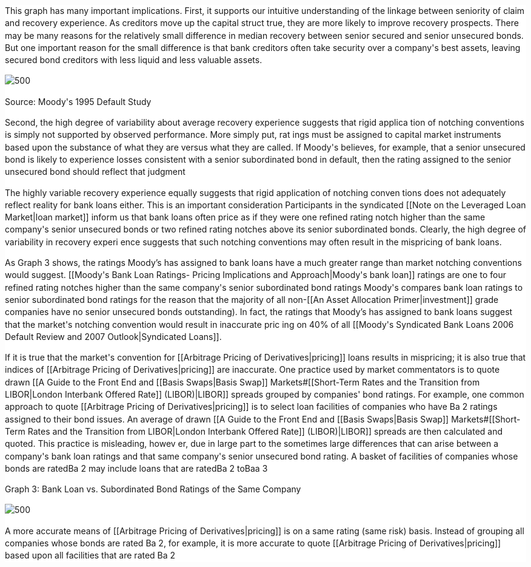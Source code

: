 This graph has many important implications. First,  it supports our intuitive understanding of the linkage between seniority of claim and recovery experience. As creditors move up the capital struct true,  they are more likely to improve recovery prospects. There may be many reasons for the relatively small difference in median recovery between senior secured and senior unsecured bonds. But one important reason for the small difference is that bank creditors often take security over a company's best assets,  leaving secured bond creditors with less liquid and less valuable assets.

 ![500](https://storage.simpletex.cn/view/fKIPBwNgfB7GRLUpAxRKhT7UZimngVKgT)

Source: Moody's 1995 Default Study

Second,  the high degree of variability about average recovery experience suggests that rigid applica tion of notching conventions is simply not supported by observed performance. More simply put,  rat ings must be assigned to capital market instruments based upon the substance of what they are versus what they are called. If Moody's believes,  for example,  that a senior unsecured bond is likely to experience losses consistent with a senior subordinated bond in default,  then the rating assigned to the senior unsecured bond should reflect that judgment

The highly variable recovery experience equally suggests that rigid application of notching conven tions does not adequately reflect reality for bank loans either. This is an important consideration Participants in the syndicated [[Note on the Leveraged Loan Market|loan market]] inform us that bank loans often price as if they were one refined rating notch higher than the same company's senior unsecured bonds or two refined rating notches above its senior subordinated bonds. Clearly,  the high degree of variability in recovery experi ence suggests that such notching conventions may often result in the mispricing of bank loans.

As Graph 3 shows,  the ratings Moody’s has assigned to bank loans have a much greater range than market notching conventions would suggest. [[Moody's Bank Loan Ratings- Pricing Implications and Approach|Moody's bank loan]] ratings are one to four refined rating notches higher than the same company's senior subordinated bond ratings Moody's compares bank loan ratings to senior subordinated bond ratings for the reason that the majority of all non-[[An Asset Allocation Primer|investment]] grade companies have no senior unsecured bonds outstanding). In fact,  the ratings that Moody’s has assigned to bank loans suggest that the market's notching convention would result in inaccurate pric ing on $40\%$ of all [[Moody's Syndicated Bank Loans 2006 Default Review and 2007 Outlook|Syndicated Loans]].

If it is true that the market's convention for [[Arbitrage Pricing of Derivatives|pricing]] loans results in mispricing; it is also true that indices of [[Arbitrage Pricing of Derivatives|pricing]] are inaccurate. One practice used by market commentators is to quote drawn [[A Guide to the Front End and [[Basis Swaps|Basis Swap]] Markets#[[Short-Term Rates and the Transition from LIBOR|London Interbank Offered Rate]] (LIBOR)|LIBOR]] spreads grouped by companies' bond ratings. For example,  one common approach to quote [[Arbitrage Pricing of Derivatives|pricing]] is to select loan facilities of companies who have Ba 2 ratings assigned to their bond issues. An average of drawn [[A Guide to the Front End and [[Basis Swaps|Basis Swap]] Markets#[[Short-Term Rates and the Transition from LIBOR|London Interbank Offered Rate]] (LIBOR)|LIBOR]] spreads are then calculated and quoted. This practice is misleading,  howev er,  due in large part to the sometimes large differences that can arise between a company's bank loan ratings and that same company's senior unsecured bond rating. A basket of facilities of companies whose bonds are ratedBa 2 may include loans that are ratedBa 2 toBaa 3

Graph 3: Bank Loan vs. Subordinated Bond Ratings of the Same Company

 ![500](https://storage.simpletex.cn/view/fpRFvaL3C3vfc356LSSSHytLsQdreFfML)

A more accurate means of [[Arbitrage Pricing of Derivatives|pricing]] is on a same rating (same risk) basis. Instead of grouping all companies whose bonds are rated Ba 2,  for example,  it is more accurate to quote [[Arbitrage Pricing of Derivatives|pricing]] based upon all facilities that are rated Ba 2
